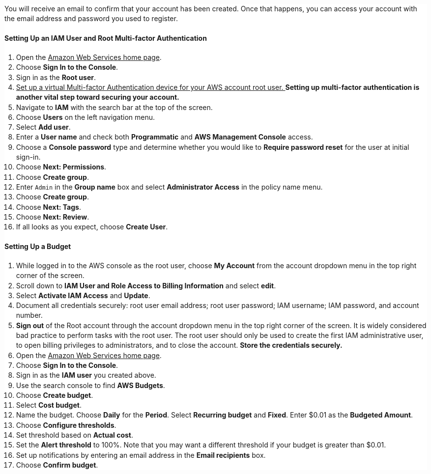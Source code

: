 You will receive an email to confirm that your account has been created. Once that
happens, you can access your account with the email address and password you used to
register.

#### Setting Up an IAM User and Root Multi-factor Authentication
1. Open the [Amazon Web Services home page](https://aws.amazon.com/).
2. Choose **Sign In to the Console**.
3. Sign in as the **Root user**.
4. [Set up a virtual Multi-factor Authentication device for your AWS account root user.
   ](https://docs.aws.amazon.com/IAM/latest/UserGuide/id_credentials_mfa_enable_virtual.html#enable-virt-mfa-for-root)
   **Setting up multi-factor authentication is another vital step toward securing your account.**
5. Navigate to **IAM** with the search bar at the top of the screen.
6. Choose **Users** on the left navigation menu.
7. Select **Add user**.
8. Enter a **User name** and check both **Programmatic** and **AWS Management
   Console** access.
9. Choose a **Console password** type and determine whether you would like to
   **Require password reset** for the user at initial sign-in.
10. Choose **Next: Permissions**.
11. Choose **Create group**.
12. Enter `Admin` in the **Group name** box and select **Administrator Access** in the
    policy name menu.
13. Choose **Create group**.
14. Choose **Next: Tags**.
15. Choose **Next: Review**.
16. If all looks as you expect, choose **Create User**.

#### Setting Up a Budget
1. While logged in to the AWS console as the root user, choose **My Account** from the account
   dropdown menu in the top right corner of the screen.
2. Scroll down to **IAM User and Role Access to Billing Information** and select **edit**.
3. Select **Activate IAM Access** and **Update**.
4. Document all credentials securely: root user email address; root user password; IAM
   username; IAM password, and account number.
5. **Sign out** of the Root account through the account dropdown menu in the top right
   corner of the screen. It is widely considered bad practice to perform tasks with the root
   user. The root user should only be used to create the first IAM administrative user, to open
   billing privileges to administrators, and to close the account. **Store the credentials securely.**
6. Open the [Amazon Web Services home page](https://aws.amazon.com/).
7. Choose **Sign In to the Console**.
8. Sign in as the **IAM user** you created above.
9. Use the search console to find **AWS Budgets**.
10. Choose **Create budget**.
11. Select **Cost budget**.
12. Name the budget. Choose **Daily** for the **Period**. Select **Recurring budget** and
    **Fixed**. Enter $0.01 as the **Budgeted Amount**.
13. Choose **Configure thresholds**.
14. Set threshold based on **Actual cost**.
15. Set the **Alert threshold** to 100%. Note that you may want a different threshold if your budget is greater than $0.01.
16. Set up notifications by entering an email address in the **Email recipients** box.
17. Choose **Confirm budget**.
